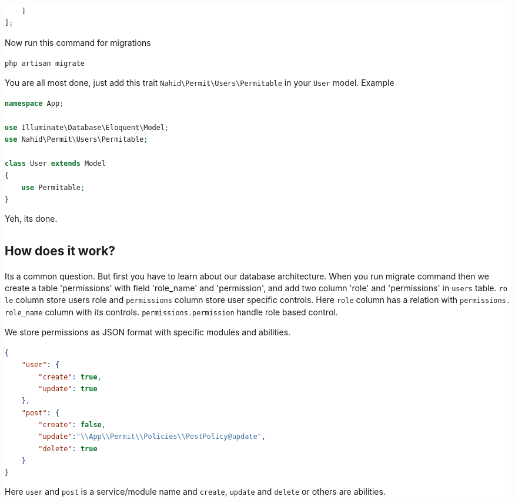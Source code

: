 ```php
    ]
];
```

Now run this command for migrations

```shell
php artisan migrate
```

You are all most done, just add this trait `Nahid\Permit\Users\Permitable` in your `User` model. Example

```php
namespace App;

use Illuminate\Database\Eloquent\Model;
use Nahid\Permit\Users\Permitable;

class User extends Model
{
    use Permitable;
}
```

Yeh, its done.

## How does it work?

Its a common question. But first you have to learn about our database architecture.
When you run migrate command then we create a table 'permissions' with field 'role_name' and 'permission', and
add two column 'role' and 'permissions' in `users` table. `role` column store users role and `permissions` column store user specific controls.
Here `role` column has a relation with `permissions.role_name` column with its controls. `permissions.permission` handle role based control.

We store permissions as JSON format with specific modules and abilities.

```json
{
    "user": {
        "create": true,
        "update": true
    },
    "post": {
        "create": false,
        "update":"\\App\\Permit\\Policies\\PostPolicy@update",
        "delete": true
    }
}
```

Here `user` and `post` is a service/module name and `create`, `update` and `delete` or others are abilities.
